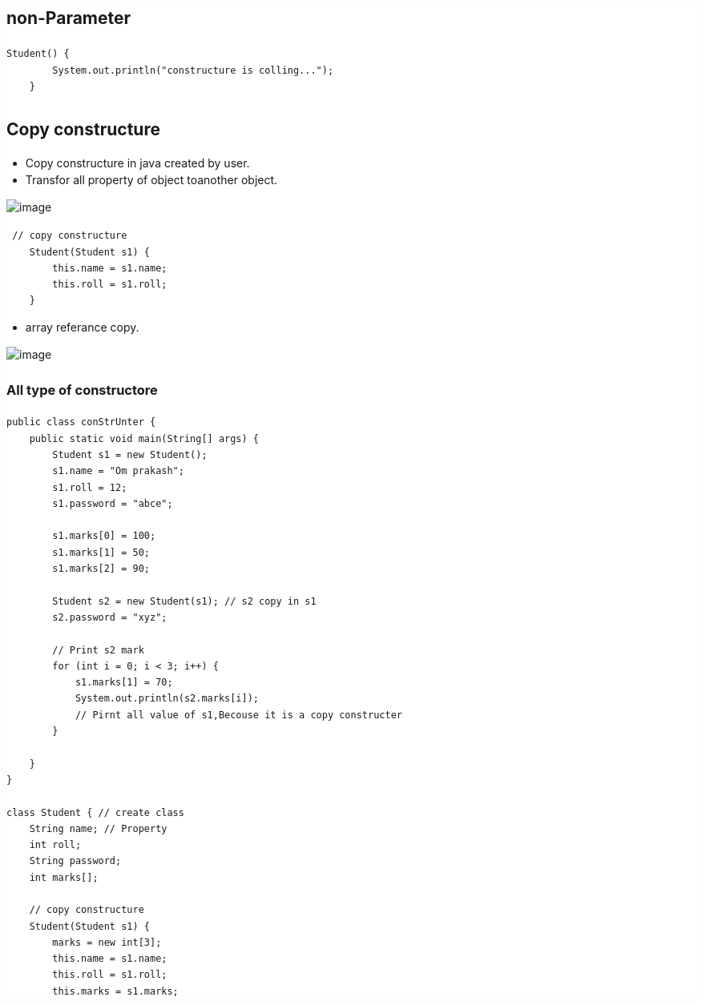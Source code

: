 ## non-Parameter

```
Student() {
        System.out.println("constructure is colling...");
    }
```

## Copy constructure
- Copy constructure in java created by user.
- Transfor all property of object toanother object.

<img width="371" alt="image" src="https://user-images.githubusercontent.com/78966839/201536423-29d6b01f-9bd4-480b-b391-86443384cb99.png">

```
 // copy constructure
    Student(Student s1) {
        this.name = s1.name;
        this.roll = s1.roll;
    }
```
- array referance copy.

<img width="433" alt="image" src="https://user-images.githubusercontent.com/78966839/201537352-5585b763-9b32-48e2-9458-38e7c44efc07.png">

### All type of constructore

```
public class conStrUnter {
    public static void main(String[] args) {
        Student s1 = new Student();
        s1.name = "Om prakash";
        s1.roll = 12;
        s1.password = "abce";

        s1.marks[0] = 100;
        s1.marks[1] = 50;
        s1.marks[2] = 90;

        Student s2 = new Student(s1); // s2 copy in s1
        s2.password = "xyz";

        // Print s2 mark
        for (int i = 0; i < 3; i++) {
            s1.marks[1] = 70;
            System.out.println(s2.marks[i]);
            // Pirnt all value of s1,Becouse it is a copy constructer
        }

    }
}

class Student { // create class
    String name; // Property
    int roll;
    String password;
    int marks[];

    // copy constructure
    Student(Student s1) {
        marks = new int[3];
        this.name = s1.name;
        this.roll = s1.roll;
        this.marks = s1.marks;
```